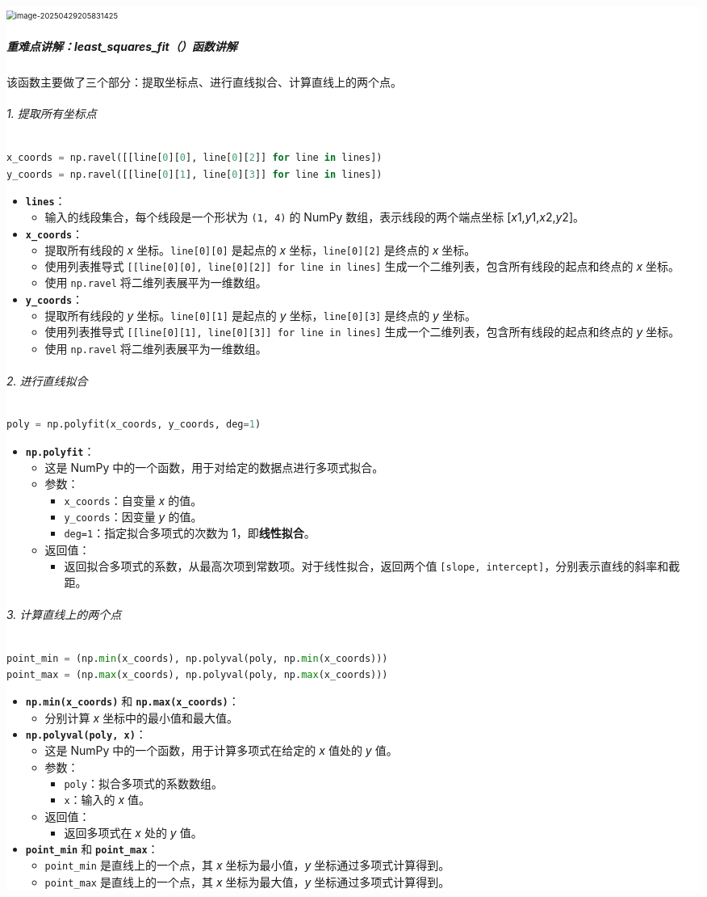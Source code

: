<img src="https://lzz-1340752507.cos.ap-shanghai.myqcloud.com/lzz/image-20250429205831425.png" alt="image-20250429205831425" style="zoom: 67%;" />



##### **重难点讲解：least_squares_fit（）函数讲解**

该函数主要做了三个部分：提取坐标点、进行直线拟合、计算直线上的两个点。

###### 1. 提取所有坐标点

```python
x_coords = np.ravel([[line[0][0], line[0][2]] for line in lines])
y_coords = np.ravel([[line[0][1], line[0][3]] for line in lines])
```

- **`lines`**：
  - 输入的线段集合，每个线段是一个形状为 `(1, 4)` 的 NumPy 数组，表示线段的两个端点坐标 [*x*1,*y*1,*x*2,*y*2]。
- **`x_coords`**：
  - 提取所有线段的 *x* 坐标。`line[0][0]` 是起点的 *x* 坐标，`line[0][2]` 是终点的 *x* 坐标。
  - 使用列表推导式 `[[line[0][0], line[0][2]] for line in lines]` 生成一个二维列表，包含所有线段的起点和终点的 *x* 坐标。
  - 使用 `np.ravel` 将二维列表展平为一维数组。
- **`y_coords`**：
  - 提取所有线段的 *y* 坐标。`line[0][1]` 是起点的 *y* 坐标，`line[0][3]` 是终点的 *y* 坐标。
  - 使用列表推导式 `[[line[0][1], line[0][3]] for line in lines]` 生成一个二维列表，包含所有线段的起点和终点的 *y* 坐标。
  - 使用 `np.ravel` 将二维列表展平为一维数组。

###### 2. 进行直线拟合

```python
poly = np.polyfit(x_coords, y_coords, deg=1)
```

- **`np.polyfit`**：
  - 这是 NumPy 中的一个函数，用于对给定的数据点进行多项式拟合。
  - 参数：
    - `x_coords`：自变量 *x* 的值。
    - `y_coords`：因变量 *y* 的值。
    - `deg=1`：指定拟合多项式的次数为 1，即**线性拟合**。
  - 返回值：
    - 返回拟合多项式的系数，从最高次项到常数项。对于线性拟合，返回两个值 `[slope, intercept]`，分别表示直线的斜率和截距。

###### 3. 计算直线上的两个点

```python
point_min = (np.min(x_coords), np.polyval(poly, np.min(x_coords)))
point_max = (np.max(x_coords), np.polyval(poly, np.max(x_coords)))
```

- **`np.min(x_coords)`** 和 **`np.max(x_coords)`**：
  - 分别计算 *x* 坐标中的最小值和最大值。
- **`np.polyval(poly, x)`**：
  - 这是 NumPy 中的一个函数，用于计算多项式在给定的 *x* 值处的 *y* 值。
  - 参数：
    - `poly`：拟合多项式的系数数组。
    - `x`：输入的 *x* 值。
  - 返回值：
    - 返回多项式在 *x* 处的 *y* 值。
- **`point_min`** 和 **`point_max`**：
  - `point_min` 是直线上的一个点，其 *x* 坐标为最小值，*y* 坐标通过多项式计算得到。
  - `point_max` 是直线上的一个点，其 *x* 坐标为最大值，*y* 坐标通过多项式计算得到。
